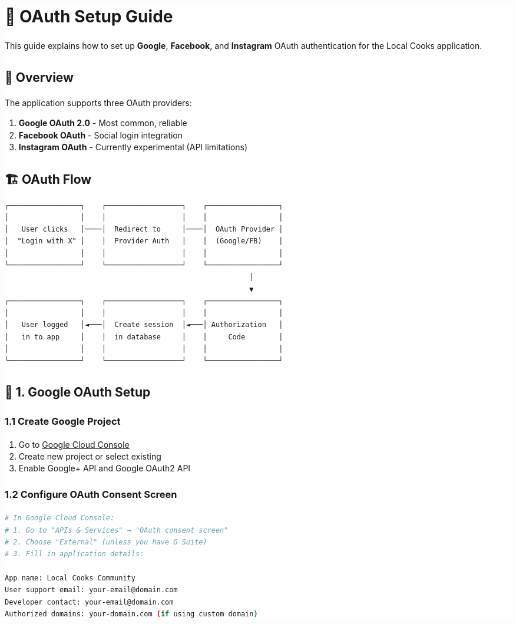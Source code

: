 # 🔑 OAuth Setup Guide

This guide explains how to set up **Google**, **Facebook**, and **Instagram** OAuth authentication for the Local Cooks application.

## 🎯 Overview

The application supports three OAuth providers:

1. **Google OAuth 2.0** - Most common, reliable
2. **Facebook OAuth** - Social login integration
3. **Instagram OAuth** - Currently experimental (API limitations)

## 🏗️ OAuth Flow

```
┌─────────────────┐    ┌──────────────────┐    ┌─────────────────┐
│                 │    │                  │    │                 │
│   User clicks   │────│  Redirect to     │────│  OAuth Provider │
│  "Login with X" │    │  Provider Auth   │    │  (Google/FB)    │
│                 │    │                  │    │                 │
└─────────────────┘    └──────────────────┘    └─────────────────┘
                                                          │
                                                          ▼
┌─────────────────┐    ┌──────────────────┐    ┌─────────────────┐
│                 │    │                  │    │                 │
│   User logged   │◄───│  Create session  │◄───│ Authorization   │
│   in to app     │    │  in database     │    │     Code        │
│                 │    │                  │    │                 │
└─────────────────┘    └──────────────────┘    └─────────────────┘
```

## 🔧 1. Google OAuth Setup

### 1.1 Create Google Project

1. Go to [Google Cloud Console](https://console.cloud.google.com/)
2. Create new project or select existing
3. Enable Google+ API and Google OAuth2 API

### 1.2 Configure OAuth Consent Screen

```bash
# In Google Cloud Console:
# 1. Go to "APIs & Services" → "OAuth consent screen"
# 2. Choose "External" (unless you have G Suite)
# 3. Fill in application details:

App name: Local Cooks Community
User support email: your-email@domain.com
Developer contact: your-email@domain.com
Authorized domains: your-domain.com (if using custom domain)
```
